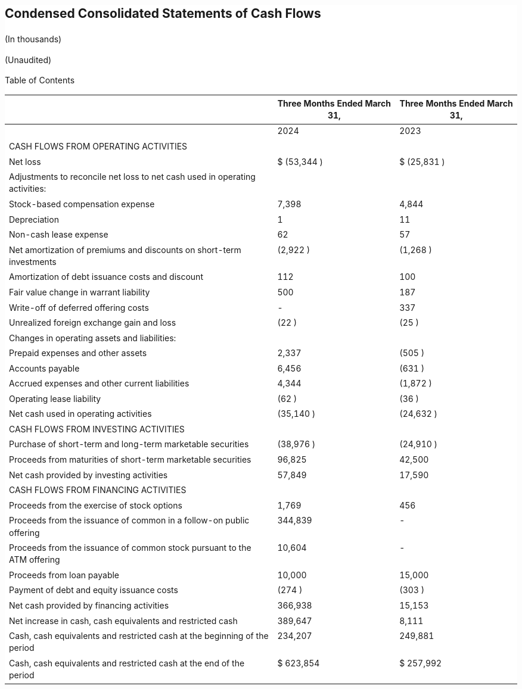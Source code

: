 ## Condensed Consolidated Statements of Cash Flows

(In thousands)

(Unaudited)

Table of Contents

|                                                                                             | Three Months Ended March 31,   | Three Months Ended March 31,   |
|---------------------------------------------------------------------------------------------|--------------------------------|--------------------------------|
|                                                                                             | 2024                           | 2023                           |
| CASH FLOWS FROM OPERATING ACTIVITIES                                                        |                                |                                |
| Net loss                                                                                    | $ (53,344 )                    | $ (25,831 )                    |
| Adjustments to reconcile net loss to net cash used in operating activities:                 |                                |                                |
| Stock-based compensation expense                                                            | 7,398                          | 4,844                          |
| Depreciation                                                                                | 1                              | 11                             |
| Non-cash lease expense                                                                      | 62                             | 57                             |
| Net amortization of premiums and discounts on short-term investments                        | (2,922 )                       | (1,268 )                       |
| Amortization of debt issuance costs and discount                                            | 112                            | 100                            |
| Fair value change in warrant liability                                                      | 500                            | 187                            |
| Write-off of deferred offering costs                                                        | -                              | 337                            |
| Unrealized foreign exchange gain and loss                                                   | (22 )                          | (25 )                          |
| Changes in operating assets and liabilities:                                                |                                |                                |
| Prepaid expenses and other assets                                                           | 2,337                          | (505 )                         |
| Accounts payable                                                                            | 6,456                          | (631 )                         |
| Accrued expenses and other current liabilities                                              | 4,344                          | (1,872 )                       |
| Operating lease liability                                                                   | (62 )                          | (36 )                          |
| Net cash used in operating activities                                                       | (35,140 )                      | (24,632 )                      |
| CASH FLOWS FROM INVESTING ACTIVITIES                                                        |                                |                                |
| Purchase of short-term and long-term marketable securities                                  | (38,976 )                      | (24,910 )                      |
| Proceeds from maturities of short-term marketable securities                                | 96,825                         | 42,500                         |
| Net cash provided by investing activities                                                   | 57,849                         | 17,590                         |
| CASH FLOWS FROM FINANCING ACTIVITIES                                                        |                                |                                |
| Proceeds from the exercise of stock options                                                 | 1,769                          | 456                            |
| Proceeds from the issuance of common in a follow-on public offering                         | 344,839                        | -                              |
| Proceeds from the issuance of common stock pursuant to the ATM offering                     | 10,604                         | -                              |
| Proceeds from loan payable                                                                  | 10,000                         | 15,000                         |
| Payment of debt and equity issuance costs                                                   | (274 )                         | (303 )                         |
| Net cash provided by financing activities                                                   | 366,938                        | 15,153                         |
| Net increase in cash, cash equivalents and restricted cash                                  | 389,647                        | 8,111                          |
| Cash, cash equivalents and restricted cash at the beginning of the period                   | 234,207                        | 249,881                        |
| Cash, cash equivalents and restricted cash at the end of the period                         | $ 623,854                      | $ 257,992                      |